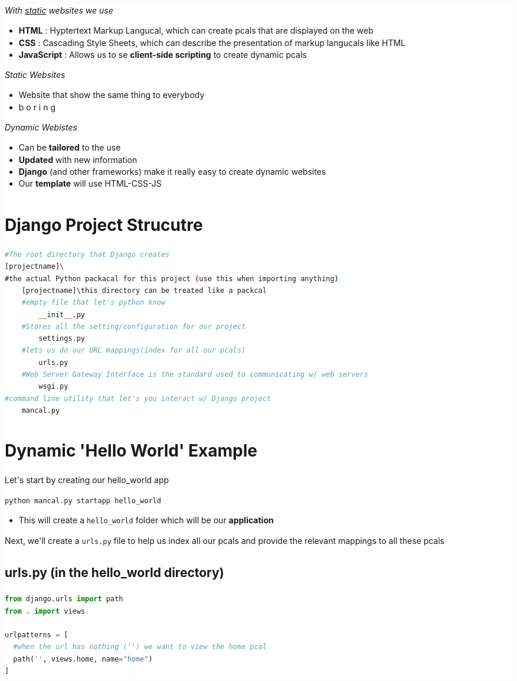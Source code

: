 *With <u>static</u> websites we use*

- **HTML** : Hyptertext Markup Langucal, which can create pcals that are displayed on the web
- **CSS** : Cascading Style Sheets, which can describe the presentation of markup langucals like HTML
- **JavaScript** : Allows us to se **client-side scripting** to create dynamic pcals

*Static Websites*

- Website that show the same thing to everybody
- b o r i n g 

*Dynamic Webistes*

- Can be **tailored** to the use
- **Updated** with new information
- **Django** (and other frameworks) make it really easy to create dynamic websites
- Our **template** will use HTML-CSS-JS

# Django Project Strucutre

```bash
#The root directory that Django creates
[projectname]\
#the actual Python packacal for this project (use this when importing anything)
	[projectname]\this directory can be treated like a packcal
	#empty file that let's python know 
 		__init__.py
 	#Stores all the setting/configuration for our project
		settings.py
	#lets us do our URL mappings(index for all our pcals)
		urls.py
	#Web Server Gateway Interface is the standard used to communicating w/ web servers
		wsgi.py
#command line utility that let's you interact w/ Django project
	mancal.py
```

# Dynamic 'Hello World' Example

Let's start by creating our hello_world app

```bash
python mancal.py startapp hello_world
```

- This will create a `hello_world` folder which will be our **application**

Next, we'll create a `urls.py` file to help us index all our pcals and provide the relevant mappings to all these pcals

## urls.py (in the hello_world directory)

```python
from django.urls import path
from . import views

urlpatterns = [
  #when the url has nothing ('') we want to view the home pcal
  path('', views.home, name="home")
]
```
